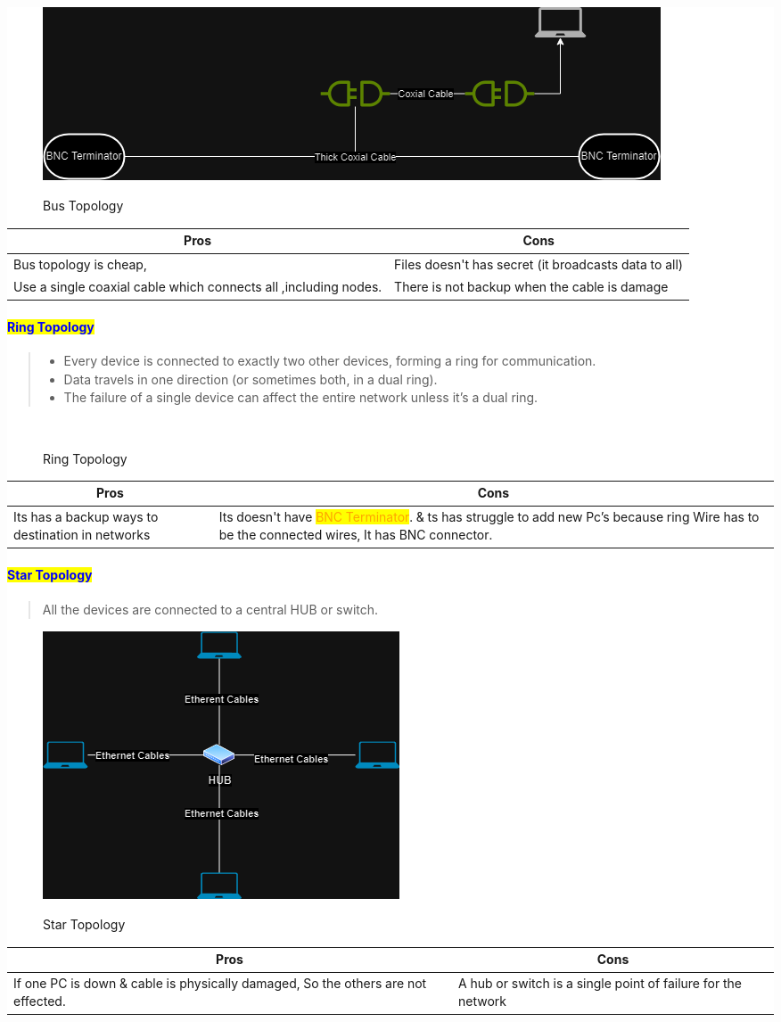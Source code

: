 <figure><img src=".gitbook/assets/Bus Topology.png" alt=""><figcaption><p>Bus Topology</p></figcaption></figure>

| Pros                                                            | Cons                                                 |
| --------------------------------------------------------------- | ---------------------------------------------------- |
| Bus topology is cheap,                                          | Files doesn't has secret (it broadcasts data to all) |
| Use a single coaxial cable which connects all ,including nodes. | There is not backup when the cable is damage         |

#### <mark style="color:blue;">Ring Topology</mark>

> * Every device is connected to exactly two other devices, forming a ring for communication.
> * Data travels in one direction (or sometimes both, in a dual ring).
> * The failure of a single device can affect the entire network unless it’s a dual ring.

<figure><img src=".gitbook/assets/CCNA-Network_Component_RING_TOPOLOGY" alt=""><figcaption><p>Ring Topology</p></figcaption></figure>

| Pros                                             | Cons                                                                                                                                                                         |
| ------------------------------------------------ | ---------------------------------------------------------------------------------------------------------------------------------------------------------------------------- |
| Its has a backup ways to destination in networks | Its doesn't have <mark style="color:orange;">BNC Terminator</mark>. & ts has struggle to add new Pc’s because ring Wire has to be the connected wires, It has BNC connector. |

#### <mark style="color:blue;">Star Topology</mark>

> All the devices are connected to a central HUB or switch.

<figure><img src=".gitbook/assets/Star Topology.png" alt=""><figcaption><p>Star Topology</p></figcaption></figure>

| Pros                                                                             | Cons                                                         |
| -------------------------------------------------------------------------------- | ------------------------------------------------------------ |
| If one PC is down & cable is physically damaged, So the others are not effected. | A hub or switch is a single point of failure for the network |
